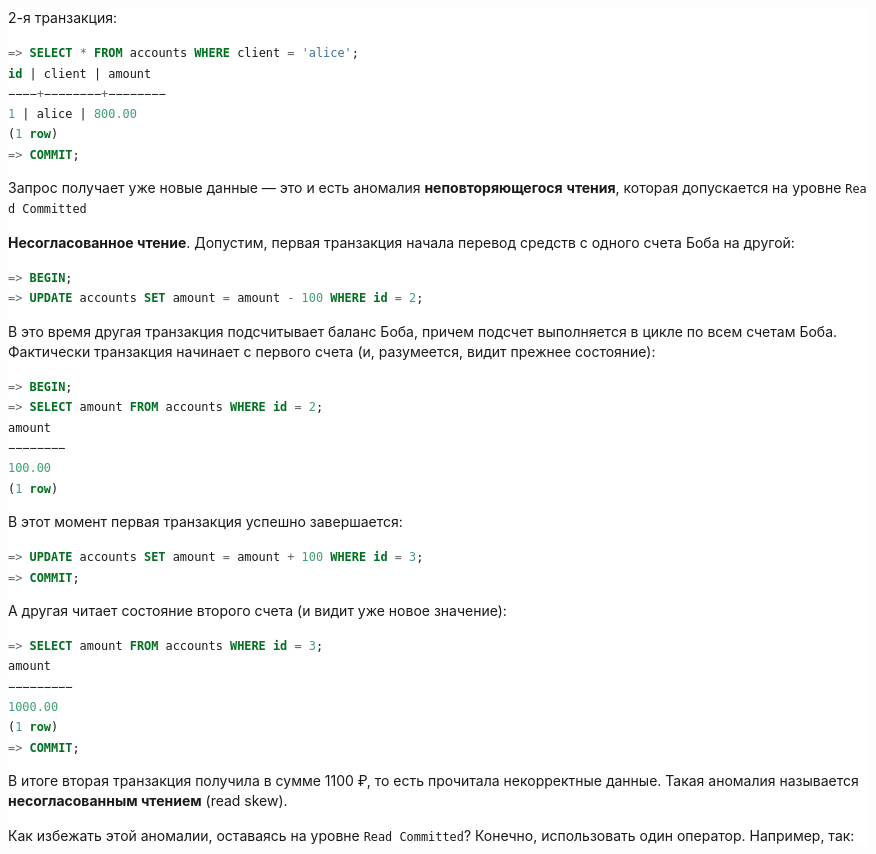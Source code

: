 2-я транзакция: 

```sql
=> SELECT * FROM accounts WHERE client = 'alice';
id | client | amount
−−−−+−−−−−−−−+−−−−−−−−
1 | alice | 800.00
(1 row)
=> COMMIT;
```

Запрос получает уже новые данные — это и есть аномалия **неповторяющегося**
**чтения**, которая допускается на уровне `Read Committed`

**Несогласованное чтение**. Допустим, первая транзакция начала перевод средств с одного счета Боба на другой:

```sql
=> BEGIN;
=> UPDATE accounts SET amount = amount - 100 WHERE id = 2;
```

В это время другая транзакция подсчитывает баланс Боба, причем подсчет
выполняется в цикле по всем счетам Боба. Фактически транзакция начинает
с первого счета (и, разумеется, видит прежнее состояние):

```sql
=> BEGIN;
=> SELECT amount FROM accounts WHERE id = 2;
amount
−−−−−−−−
100.00
(1 row)
```

В этот момент первая транзакция успешно завершается:

```sql
=> UPDATE accounts SET amount = amount + 100 WHERE id = 3;
=> COMMIT;
```

А другая читает состояние второго счета (и видит уже новое значение):

```sql
=> SELECT amount FROM accounts WHERE id = 3;
amount
−−−−−−−−−
1000.00
(1 row)
=> COMMIT;
```

В итоге вторая транзакция получила в сумме 1100 ₽, то есть прочитала
некорректные данные. Такая аномалия называется **несогласованным чтением** (read skew).

Как избежать этой аномалии, оставаясь на уровне `Read Committed`? Конечно,
использовать один оператор. Например, так:
